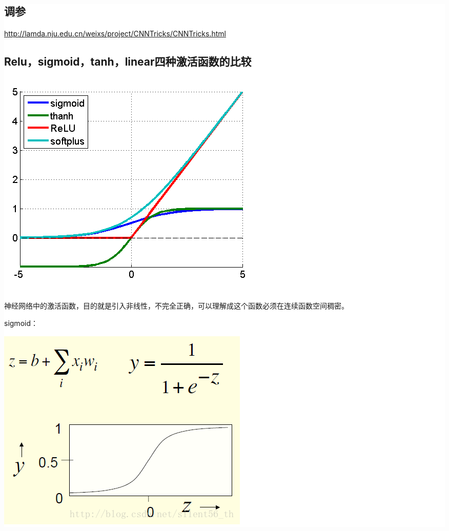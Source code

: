 调参
----

<http://lamda.nju.edu.cn/weixs/project/CNNTricks/CNNTricks.html>

Relu，sigmoid，tanh，linear四种激活函数的比较
-------------------------------------

![avatar](media/8e71feae2ae4cef58fdfe6c2576ebce3.png)

神经网络中的激活函数，目的就是引入非线性，不完全正确，可以理解成这个函数必须在连续函数空间稠密。

sigmoid：

![avatar](media/sigmoid.png)
